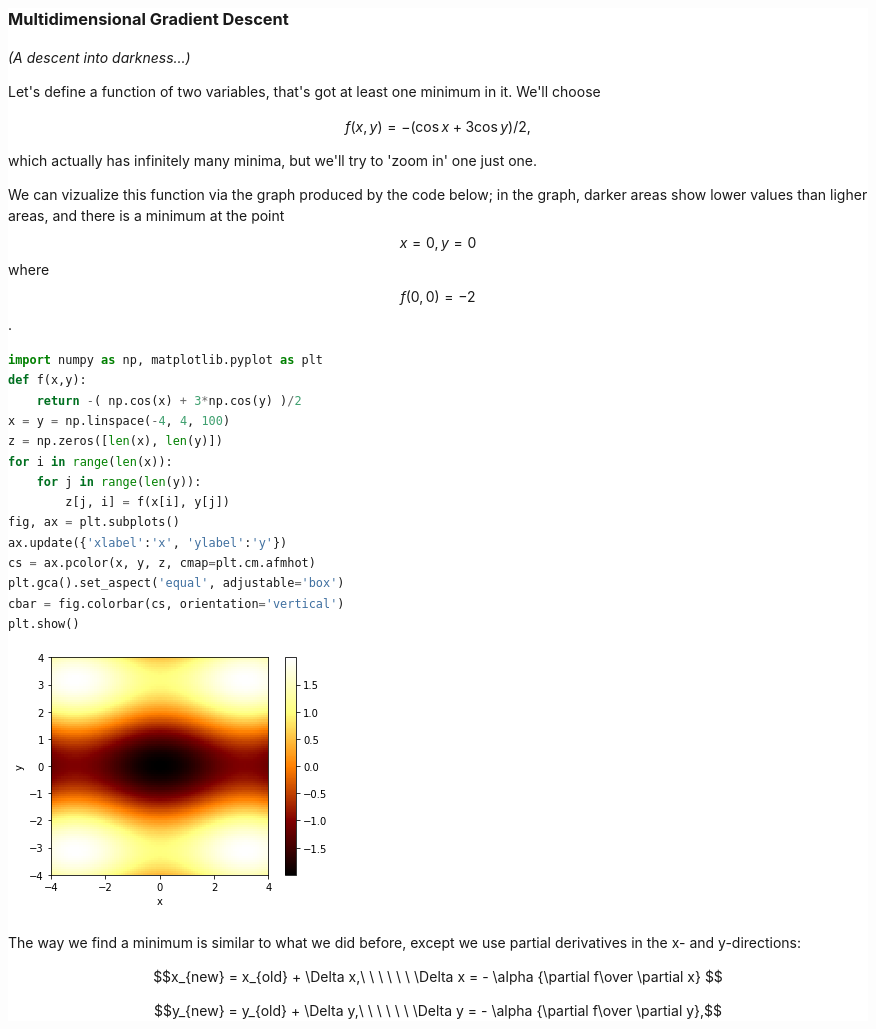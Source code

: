 ### Multidimensional Gradient Descent  
*(A descent into darkness...)*

Let's define a function of two variables, that's got at least one minimum in it.  We'll choose

$$f(x,y) = -\left( \cos x + 3\cos y \right) /2,$$

which actually has infinitely many minima, but we'll try to 'zoom in' one just one.

We can vizualize this function via the graph produced by the code below; in the graph, darker areas show lower values than ligher areas, and there is a minimum at the point $$x=0,y=0$$ where $$f(0,0)=-2$$.


```python
import numpy as np, matplotlib.pyplot as plt
def f(x,y):
    return -( np.cos(x) + 3*np.cos(y) )/2
x = y = np.linspace(-4, 4, 100)
z = np.zeros([len(x), len(y)])
for i in range(len(x)):
    for j in range(len(y)):
        z[j, i] = f(x[i], y[j])
fig, ax = plt.subplots()
ax.update({'xlabel':'x', 'ylabel':'y'})
cs = ax.pcolor(x, y, z, cmap=plt.cm.afmhot)
plt.gca().set_aspect('equal', adjustable='box')
cbar = fig.colorbar(cs, orientation='vertical')
plt.show()
```


![png](../images/Ia-FollowingGravity_18_0.png)


The way we find a minimum is similar to what we did before, except we use partial derivatives in the x- and y-directions:

$$x_{new} = x_{old} + \Delta x,\ \ \ \ \ \ \Delta x = - \alpha {\partial f\over \partial x}  $$

$$y_{new} = y_{old} + \Delta y,\ \ \ \ \ \ \Delta y = - \alpha {\partial f\over \partial y},$$

